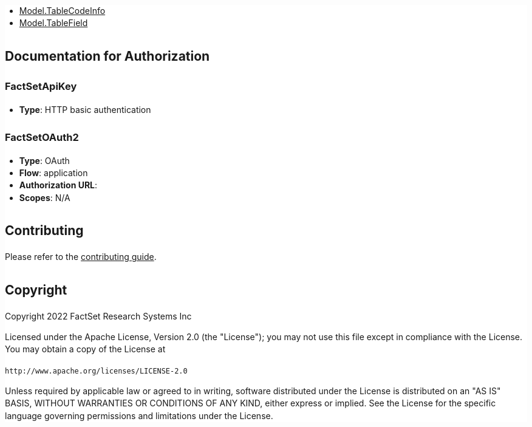  - [Model.TableCodeInfo](https://github.com/FactSet/enterprise-sdk/tree/main/code/dotnet/ContentFeedsDataDictionary/v1/docs/TableCodeInfo.md)
 - [Model.TableField](https://github.com/FactSet/enterprise-sdk/tree/main/code/dotnet/ContentFeedsDataDictionary/v1/docs/TableField.md)


## Documentation for Authorization


### FactSetApiKey

- **Type**: HTTP basic authentication


### FactSetOAuth2

- **Type**: OAuth
- **Flow**: application
- **Authorization URL**: 
- **Scopes**: N/A


## Contributing

Please refer to the [contributing guide](../../../../CONTRIBUTING.md).

## Copyright

Copyright 2022 FactSet Research Systems Inc

Licensed under the Apache License, Version 2.0 (the "License");
you may not use this file except in compliance with the License.
You may obtain a copy of the License at

    http://www.apache.org/licenses/LICENSE-2.0

Unless required by applicable law or agreed to in writing, software
distributed under the License is distributed on an "AS IS" BASIS,
WITHOUT WARRANTIES OR CONDITIONS OF ANY KIND, either express or implied.
See the License for the specific language governing permissions and
limitations under the License.
